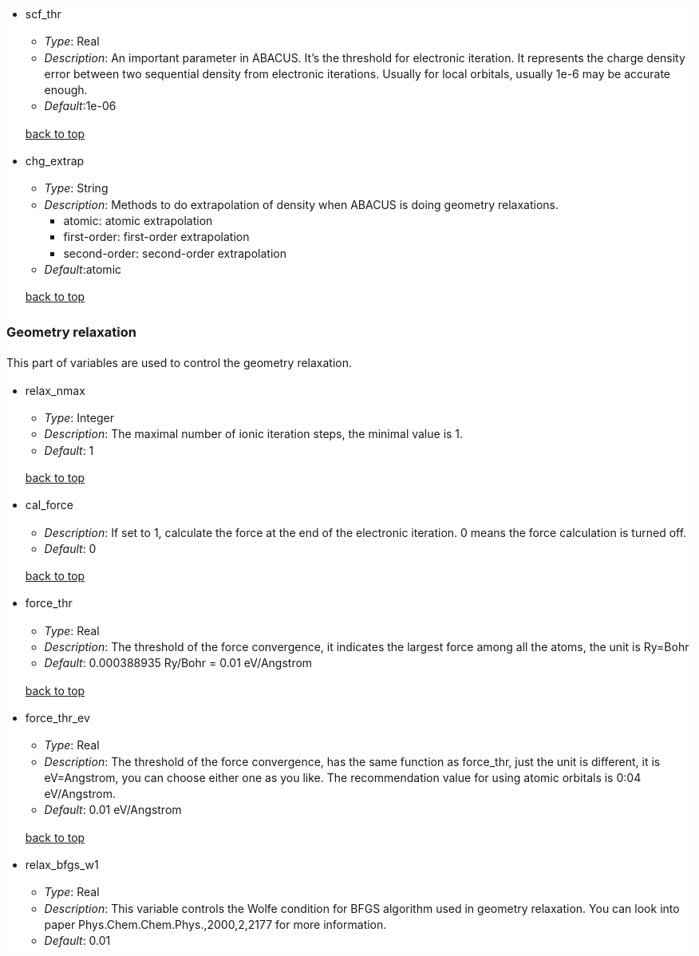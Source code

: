 - scf_thr<a id="scf_thr"></a>
    - *Type*: Real
    - *Description*: An important parameter in ABACUS. It’s the threshold for electronic iteration. It represents the charge density error between two sequential density from electronic iterations. Usually for local orbitals, usually 1e-6 may be accurate enough.
    - *Default*:1e-06

    [back to top](#input-file)

- chg_extrap<a id="chg_extrap"></a>
    - *Type*: String
    - *Description*: Methods to do extrapolation of density when ABACUS is doing geometry relaxations.
        - atomic: atomic extrapolation
        - first-order: first-order extrapolation
        - second-order: second-order extrapolation
    - *Default*:atomic

    [back to top](#input-file)

### Geometry relaxation
This part of variables are used to control the geometry relaxation.

- relax_nmax<a id="relax_nmax"></a>
    - *Type*: Integer
    - *Description*: The maximal number of ionic iteration steps, the minimal value is 1.
    - *Default*: 1

    [back to top](#input-file)

- cal_force<a id="cal_force"></a>
    - *Description*: If set to 1, calculate the force at the end of the electronic iteration. 0 means the force calculation is turned off.
    - *Default*: 0

    [back to top](#input-file)

- force_thr<a id="force-thr"></a>
    - *Type*: Real
    - *Description*: The threshold of the force convergence, it indicates the largest force among all the atoms, the unit is Ry=Bohr
    - *Default*: 0.000388935 Ry/Bohr = 0.01 eV/Angstrom

    [back to top](#input-file)

- force_thr_ev<a id="force-thr-ev"></a>
    - *Type*: Real
    - *Description*: The threshold of the force convergence, has the same function as force_thr, just the unit is different, it is eV=Angstrom, you can choose either one as you like. The recommendation value for using atomic orbitals is 0:04 eV/Angstrom.
    - *Default*: 0.01 eV/Angstrom

    [back to top](#input-file)

- relax_bfgs_w1<a id="bfgs-w1"></a>
    - *Type*: Real
    - *Description*: This variable controls the Wolfe condition for BFGS algorithm used in geometry relaxation. You can look into paper Phys.Chem.Chem.Phys.,2000,2,2177 for more information.
    - *Default*: 0.01
